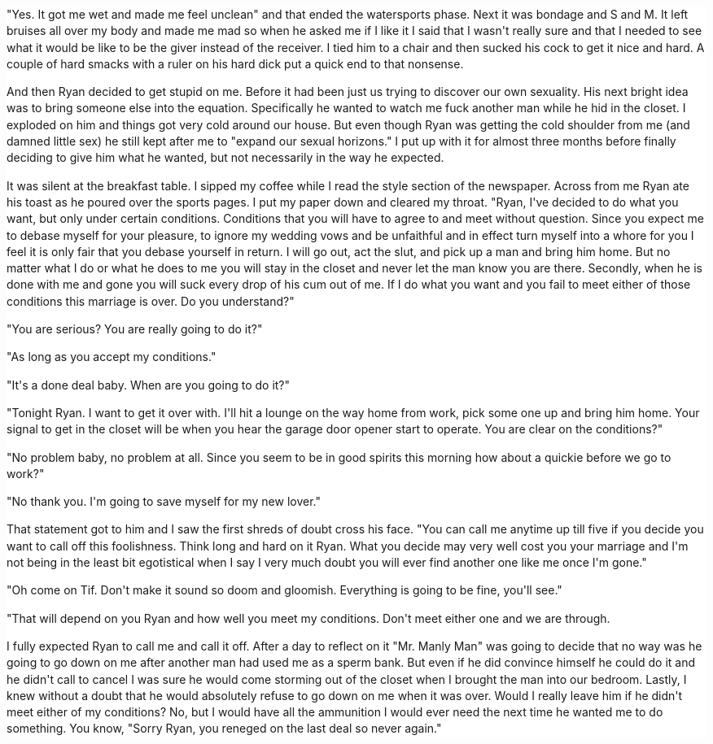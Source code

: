 "Yes. It got me wet and made me feel unclean" and that ended the watersports phase. Next it was bondage and S and M. It left bruises all over my body and made me mad so when he asked me if I like it I said that I wasn't really sure and that I needed to see what it would be like to be the giver instead of the receiver. I tied him to a chair and then sucked his cock to get it nice and hard. A couple of hard smacks with a ruler on his hard dick put a quick end to that nonsense. 

And then Ryan decided to get stupid on me. Before it had been just us trying to discover our own sexuality. His next bright idea was to bring someone else into the equation. Specifically he wanted to watch me fuck another man while he hid in the closet. I exploded on him and things got very cold around our house. But even though Ryan was getting the cold shoulder from me (and damned little sex) he still kept after me to "expand our sexual horizons." I put up with it for almost three months before finally deciding to give him what he wanted, but not necessarily in the way he expected. 

It was silent at the breakfast table. I sipped my coffee while I read the style section of the newspaper. Across from me Ryan ate his toast as he poured over the sports pages. I put my paper down and cleared my throat. "Ryan, I've decided to do what you want, but only under certain conditions. Conditions that you will have to agree to and meet without question. Since you expect me to debase myself for your pleasure, to ignore my wedding vows and be unfaithful and in effect turn myself into a whore for you I feel it is only fair that you debase yourself in return. I will go out, act the slut, and pick up a man and bring him home. But no matter what I do or what he does to me you will stay in the closet and never let the man know you are there. Secondly, when he is done with me and gone you will suck every drop of his cum out of me. If I do what you want and you fail to meet either of those conditions this marriage is over. Do you understand?" 

"You are serious? You are really going to do it?" 

"As long as you accept my conditions." 

"It's a done deal baby. When are you going to do it?" 

"Tonight Ryan. I want to get it over with. I'll hit a lounge on the way home from work, pick some one up and bring him home. Your signal to get in the closet will be when you hear the garage door opener start to operate. You are clear on the conditions?" 

"No problem baby, no problem at all. Since you seem to be in good spirits this morning how about a quickie before we go to work?" 

"No thank you. I'm going to save myself for my new lover." 

That statement got to him and I saw the first shreds of doubt cross his face. "You can call me anytime up till five if you decide you want to call off this foolishness. Think long and hard on it Ryan. What you decide may very well cost you your marriage and I'm not being in the least bit egotistical when I say I very much doubt you will ever find another one like me once I'm gone." 

"Oh come on Tif. Don't make it sound so doom and gloomish. Everything is going to be fine, you'll see." 

"That will depend on you Ryan and how well you meet my conditions. Don't meet either one and we are through. 

I fully expected Ryan to call me and call it off. After a day to reflect on it "Mr. Manly Man" was going to decide that no way was he going to go down on me after another man had used me as a sperm bank. But even if he did convince himself he could do it and he didn't call to cancel I was sure he would come storming out of the closet when I brought the man into our bedroom. Lastly, I knew without a doubt that he would absolutely refuse to go down on me when it was over. Would I really leave him if he didn't meet either of my conditions? No, but I would have all the ammunition I would ever need the next time he wanted me to do something. You know, "Sorry Ryan, you reneged on the last deal so never again." 
